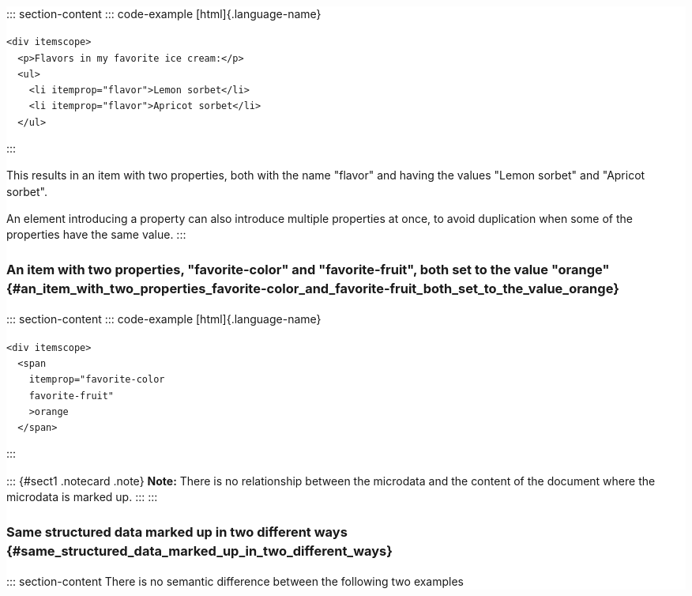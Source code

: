 ::: section-content
::: code-example
[html]{.language-name}

``` {signature="qYOFkSpFyZhIskxvtcVszptf3YtWQuLmTxecvh29mdU=" data-language="html"}
<div itemscope>
  <p>Flavors in my favorite ice cream:</p>
  <ul>
    <li itemprop="flavor">Lemon sorbet</li>
    <li itemprop="flavor">Apricot sorbet</li>
  </ul>

```
:::

This results in an item with two properties, both with the name
\"flavor\" and having the values \"Lemon sorbet\" and \"Apricot
sorbet\".

An element introducing a property can also introduce multiple properties
at once, to avoid duplication when some of the properties have the same
value.
:::

### An item with two properties, \"favorite-color\" and \"favorite-fruit\", both set to the value \"orange\" {#an_item_with_two_properties_favorite-color_and_favorite-fruit_both_set_to_the_value_orange}

::: section-content
::: code-example
[html]{.language-name}

``` {signature="dmOoDllG+lhLl6KHvWbk37PxXpcRVbehXXfkQa7tpbc=" data-language="html"}
<div itemscope>
  <span
    itemprop="favorite-color
    favorite-fruit"
    >orange
  </span>

```
:::

::: {#sect1 .notecard .note}
**Note:** There is no relationship between the microdata and the content
of the document where the microdata is marked up.
:::
:::

### Same structured data marked up in two different ways {#same_structured_data_marked_up_in_two_different_ways}

::: section-content
There is no semantic difference between the following two examples
